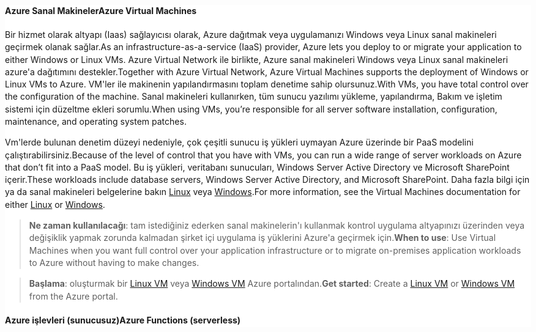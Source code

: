 #### <a name="azure-virtual-machines"></a><span data-ttu-id="13a38-152">Azure Sanal Makineler</span><span class="sxs-lookup"><span data-stu-id="13a38-152">Azure Virtual Machines</span></span>

<span data-ttu-id="13a38-153">Bir hizmet olarak altyapı (Iaas) sağlayıcısı olarak, Azure dağıtmak veya uygulamanızı Windows veya Linux sanal makineleri geçirmek olanak sağlar.</span><span class="sxs-lookup"><span data-stu-id="13a38-153">As an infrastructure-as-a-service (IaaS) provider, Azure lets you deploy to or migrate your application to either Windows or Linux VMs.</span></span> <span data-ttu-id="13a38-154">Azure Virtual Network ile birlikte, Azure sanal makineleri Windows veya Linux sanal makineleri azure'a dağıtımını destekler.</span><span class="sxs-lookup"><span data-stu-id="13a38-154">Together with Azure Virtual Network, Azure Virtual Machines supports the deployment of Windows or Linux VMs to Azure.</span></span> <span data-ttu-id="13a38-155">VM'ler ile makinenin yapılandırmasını toplam denetime sahip olursunuz.</span><span class="sxs-lookup"><span data-stu-id="13a38-155">With VMs, you have total control over the configuration of the machine.</span></span> <span data-ttu-id="13a38-156">Sanal makineleri kullanırken, tüm sunucu yazılımı yükleme, yapılandırma, Bakım ve işletim sistemi için düzeltme ekleri sorumlu.</span><span class="sxs-lookup"><span data-stu-id="13a38-156">When using VMs, you’re responsible for all server software installation, configuration, maintenance, and operating system patches.</span></span>

<span data-ttu-id="13a38-157">Vm'lerde bulunan denetim düzeyi nedeniyle, çok çeşitli sunucu iş yükleri uymayan Azure üzerinde bir PaaS modelini çalıştırabilirsiniz.</span><span class="sxs-lookup"><span data-stu-id="13a38-157">Because of the level of control that you have with VMs, you can run a wide range of server workloads on Azure that don’t fit into a PaaS model.</span></span> <span data-ttu-id="13a38-158">Bu iş yükleri, veritabanı sunucuları, Windows Server Active Directory ve Microsoft SharePoint içerir.</span><span class="sxs-lookup"><span data-stu-id="13a38-158">These workloads include database servers, Windows Server Active Directory, and Microsoft SharePoint.</span></span> <span data-ttu-id="13a38-159">Daha fazla bilgi için ya da sanal makineleri belgelerine bakın [Linux](/azure/virtual-machines/linux/) veya [Windows](/azure/virtual-machines/windows/).</span><span class="sxs-lookup"><span data-stu-id="13a38-159">For more information, see the Virtual Machines documentation for either [Linux](/azure/virtual-machines/linux/) or [Windows](/azure/virtual-machines/windows/).</span></span>

><span data-ttu-id="13a38-160">**Ne zaman kullanılacağı**: tam istediğiniz ederken sanal makinelerin'ı kullanmak kontrol uygulama altyapınızı üzerinden veya değişiklik yapmak zorunda kalmadan şirket içi uygulama iş yüklerini Azure'a geçirmek için.</span><span class="sxs-lookup"><span data-stu-id="13a38-160">**When to use**: Use Virtual Machines when you want full control over your application infrastructure or to migrate on-premises application workloads to Azure without having to make changes.</span></span>

><span data-ttu-id="13a38-161">**Başlama**: oluşturmak bir [Linux VM](../../virtual-machines/virtual-machines-linux-quick-create-portal.md) veya [Windows VM](../../virtual-machines/virtual-machines-windows-hero-tutorial.md) Azure portalından.</span><span class="sxs-lookup"><span data-stu-id="13a38-161">**Get started**: Create a [Linux VM](../../virtual-machines/virtual-machines-linux-quick-create-portal.md) or [Windows VM](../../virtual-machines/virtual-machines-windows-hero-tutorial.md) from the Azure portal.</span></span>

#### <a name="azure-functions-serverless"></a><span data-ttu-id="13a38-162">Azure işlevleri (sunucusuz)</span><span class="sxs-lookup"><span data-stu-id="13a38-162">Azure Functions (serverless)</span></span>
